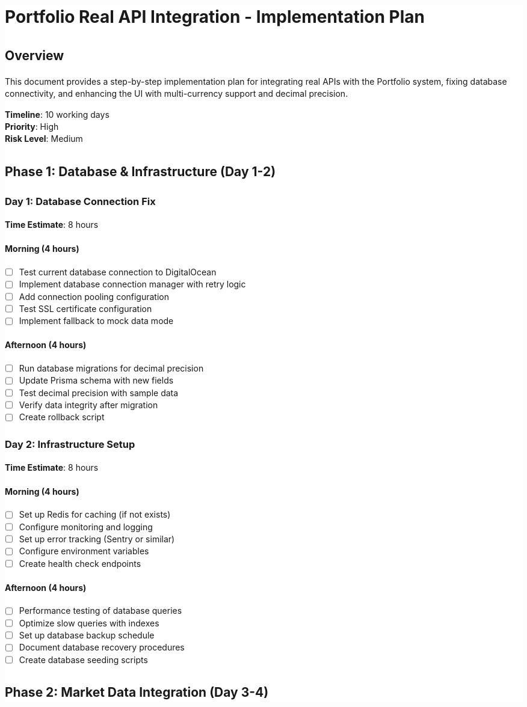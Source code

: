 # Portfolio Real API Integration - Implementation Plan

## Overview
This document provides a step-by-step implementation plan for integrating real APIs with the Portfolio system, fixing database connectivity, and enhancing the UI with multi-currency support and decimal precision.

**Timeline**: 10 working days  
**Priority**: High  
**Risk Level**: Medium

## Phase 1: Database & Infrastructure (Day 1-2)

### Day 1: Database Connection Fix
**Time Estimate**: 8 hours

#### Morning (4 hours)
- [ ] Test current database connection to DigitalOcean
- [ ] Implement database connection manager with retry logic
- [ ] Add connection pooling configuration
- [ ] Test SSL certificate configuration
- [ ] Implement fallback to mock data mode

#### Afternoon (4 hours)
- [ ] Run database migrations for decimal precision
- [ ] Update Prisma schema with new fields
- [ ] Test decimal precision with sample data
- [ ] Verify data integrity after migration
- [ ] Create rollback script

### Day 2: Infrastructure Setup
**Time Estimate**: 8 hours

#### Morning (4 hours)
- [ ] Set up Redis for caching (if not exists)
- [ ] Configure monitoring and logging
- [ ] Set up error tracking (Sentry or similar)
- [ ] Configure environment variables
- [ ] Create health check endpoints

#### Afternoon (4 hours)
- [ ] Performance testing of database queries
- [ ] Optimize slow queries with indexes
- [ ] Set up database backup schedule
- [ ] Document database recovery procedures
- [ ] Create database seeding scripts

## Phase 2: Market Data Integration (Day 3-4)

